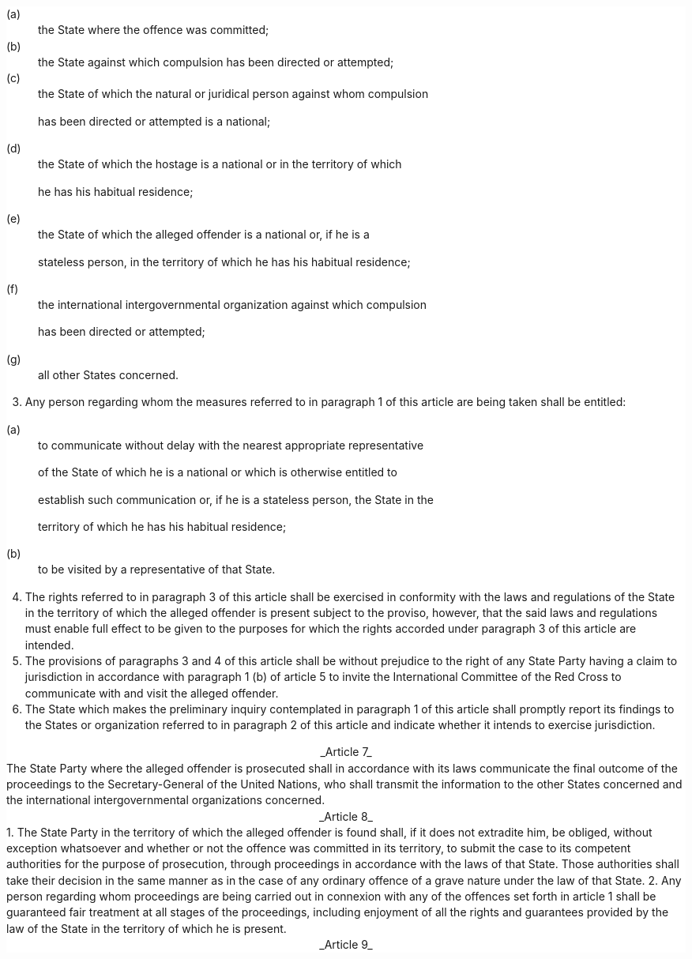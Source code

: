 <dt>(a)</dt><dd>the State where the offence was committed;</dd>

<dt>(b)</dt><dd>the State against which compulsion has been directed or attempted; </dd>

<dt>(c)</dt><dd>the State of which the natural or juridical person against whom compulsion

has been directed or attempted is a national; </dd>

<dt>(d)</dt><dd>the State of which the hostage is a national or in the territory of which

he has his habitual residence; </dd>

<dt>(e)</dt><dd>the State of which the alleged offender is a national or, if he is a

stateless person, in the territory of which he has his habitual residence; </dd>

<dt>(f)</dt><dd>the international intergovernmental organization against which compulsion

has been directed or attempted; </dd>

<dt>(g)</dt><dd>all other States concerned.

</dd>

</dl></dl></dl>

3.	Any person regarding whom the measures referred to in paragraph 1 of this article are being taken shall be entitled: 

<dl compact=""><dl compact=""><dl compact="">

<dt>(a)</dt><dd>to communicate without delay with the nearest appropriate representative

of the State of which he is a national or which is otherwise entitled to

establish such communication or, if he is a stateless person, the State in the

territory of which he has his habitual residence; </dd>

<dt>(b)</dt><dd>to be visited by a representative of that State.

</dd>

</dl></dl></dl>

 4.	The rights referred to in paragraph 3 of this article shall be exercised in conformity with the laws and regulations of the State in the territory of which the alleged offender is present subject to the proviso, however, that the said laws and regulations must enable full effect to be given to the purposes for which the rights accorded under paragraph 3 of this article are intended. 
 5.	The provisions of paragraphs 3 and 4 of this article shall be without prejudice to the right of any State Party having a claim to jurisdiction in accordance with paragraph 1 (b) of article 5 to invite the International Committee of the Red Cross to communicate with and visit the alleged offender. 
 6.	The State which makes the preliminary inquiry contemplated in paragraph 1 of this article shall promptly report its findings to the States or organization referred to in paragraph 2 of this article and indicate whether it intends to exercise jurisdiction.
 <center>_Article 7_</center>
 The State Party where the alleged offender is prosecuted shall in accordance with its laws communicate the final outcome of the proceedings to the Secretary-General of the United Nations, who shall transmit the information to the other States concerned and the international intergovernmental organizations concerned.
 <center>_Article 8_</center>
 1.	The State Party in the territory of which the alleged offender is found shall, if it does not extradite him, be obliged, without exception whatsoever and whether or not the offence was committed in its territory, to submit the case to its competent authorities for the purpose of prosecution, through proceedings in accordance with the laws of that State. Those authorities shall take their decision in the same manner as in the case of any ordinary offence of a grave nature under the law of that State. 
 2.	Any person regarding whom proceedings are being carried out in connexion with any of the offences set forth in article 1 shall be guaranteed fair treatment at all stages of the proceedings, including enjoyment of all the rights and guarantees provided by the law of the State in the territory of which he is present. 
 <center>_Article 9_</center>